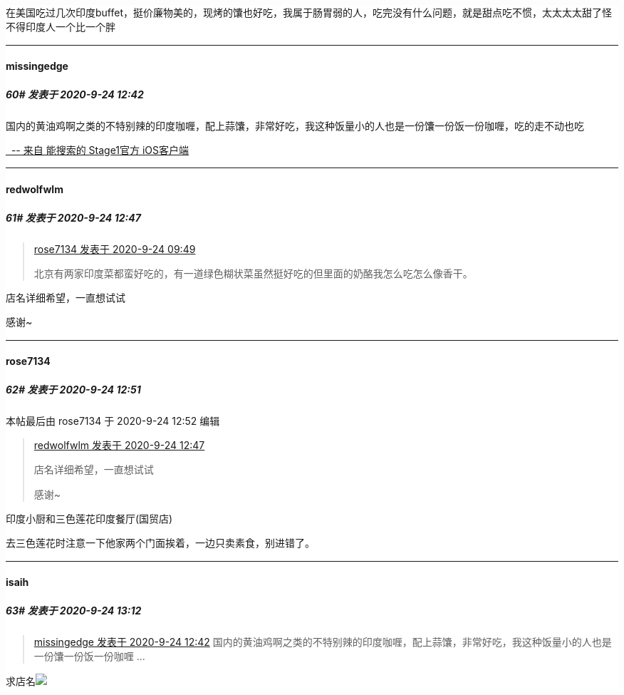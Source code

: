 
在美国吃过几次印度buffet，挺价廉物美的，现烤的馕也好吃，我属于肠胃弱的人，吃完没有什么问题，就是甜点吃不惯，太太太太甜了怪不得印度人一个比一个胖


-----

####  missingedge  
##### 60#       发表于 2020-9-24 12:42


国内的黄油鸡啊之类的不特别辣的印度咖喱，配上蒜馕，非常好吃，我这种饭量小的人也是一份馕一份饭一份咖喱，吃的走不动也吃

[  -- 来自 能搜索的 Stage1官方 iOS客户端](https://itunes.apple.com/fi/app/saraba1st/id1221237470?mt=8)


-----

####  redwolfwlm  
##### 61#       发表于 2020-9-24 12:47


<blockquote><a href="httphttps://bbs.saraba1st.com/2b/forum.php?mod=redirect&amp;goto=findpost&amp;pid=48833700&amp;ptid=1961573" target="_blank">rose7134 发表于 2020-9-24 09:49</a>

北京有两家印度菜都蛮好吃的，有一道绿色糊状菜虽然挺好吃的但里面的奶酪我怎么吃怎么像香干。</blockquote>
店名详细希望，一直想试试

感谢~


-----

####  rose7134  
##### 62#       发表于 2020-9-24 12:51


 本帖最后由 rose7134 于 2020-9-24 12:52 编辑 
<blockquote><a href="httphttps://bbs.saraba1st.com/2b/forum.php?mod=redirect&amp;goto=findpost&amp;pid=48835846&amp;ptid=1961573" target="_blank">redwolfwlm 发表于 2020-9-24 12:47</a>

店名详细希望，一直想试试

感谢~</blockquote>
印度小厨和三色莲花印度餐厅(国贸店)

去三色莲花时注意一下他家两个门面挨着，一边只卖素食，别进错了。


-----

####  isaih  
##### 63#       发表于 2020-9-24 13:12


<blockquote><a href="httphttps://bbs.saraba1st.com/2b/forum.php?mod=redirect&amp;goto=findpost&amp;pid=48835804&amp;ptid=1961573" target="_blank">missingedge 发表于 2020-9-24 12:42</a>
国内的黄油鸡啊之类的不特别辣的印度咖喱，配上蒜馕，非常好吃，我这种饭量小的人也是一份馕一份饭一份咖喱 ...</blockquote>
求店名<img src="https://static.saraba1st.com/image/smiley/face2017/037.png" referrerpolicy="no-referrer">
